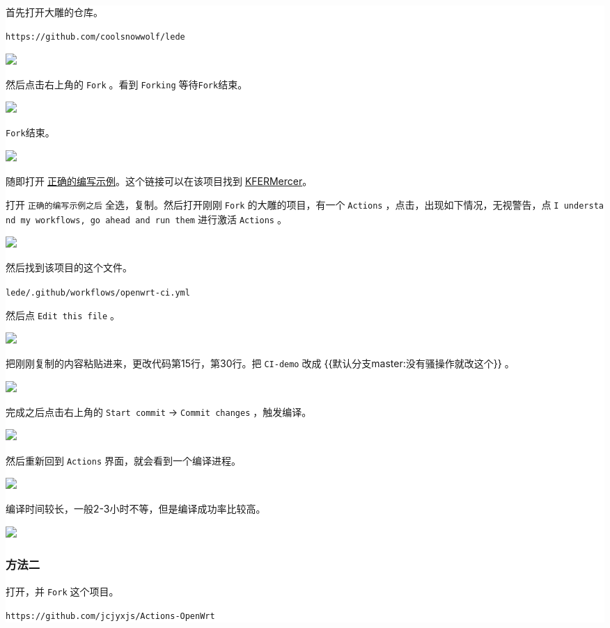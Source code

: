 首先打开大雕的仓库。

~~~
https://github.com/coolsnowwolf/lede
~~~

![](https://cdn.elstec.cn/21/2.png?imageMogr2/format/webp/interlace/1/quality/100)

然后点击右上角的 `Fork` 。看到 `Forking` 等待`Fork`结束。

![](https://cdn.elstec.cn/21/3.png?imageMogr2/format/webp/interlace/1/quality/100)

`Fork`结束。

![](https://cdn.elstec.cn/21/4.png?imageMogr2/format/webp/interlace/1/quality/100)

随即打开 [正确的编写示例](https://raw.githubusercontent.com/KFERMercer/OpenWrt-by-lean/CI-demo/.github/workflows/openwrt-ci.yml)。这个链接可以在该项目找到 [KFERMercer](https://github.com/KFERMercer/OpenWrt-CI)。

打开 `正确的编写示例之后` 全选，复制。然后打开刚刚 `Fork` 的大雕的项目，有一个 `Actions` ，点击，出现如下情况，无视警告，点 `I understand my workflows, go ahead and run them` 进行激活 `Actions` 。

![](https://cdn.elstec.cn/21/6.png?imageMogr2/format/webp/interlace/1/quality/100)

然后找到该项目的这个文件。

~~~
lede/.github/workflows/openwrt-ci.yml
~~~

然后点 `Edit this file` 。

![](https://cdn.elstec.cn/21/5.png?imageMogr2/format/webp/interlace/1/quality/100)

把刚刚复制的内容粘贴进来，更改代码第15行，第30行。把 `CI-demo` 改成 {{默认分支master:没有骚操作就改这个}} 。

![](https://cdn.elstec.cn/21/7.png?imageMogr2/format/webp/interlace/1/quality/100)

完成之后点击右上角的 `Start commit` → `Commit changes` ，触发编译。

![](https://cdn.elstec.cn/21/8.png?imageMogr2/format/webp/interlace/1/quality/100)

然后重新回到 `Actions` 界面，就会看到一个编译进程。

![](https://cdn.elstec.cn/21/9.png?imageMogr2/format/webp/interlace/1/quality/100)

编译时间较长，一般2-3小时不等，但是编译成功率比较高。

![](https://cdn.elstec.cn/21/10.png?imageMogr2/format/webp/interlace/1/quality/100)

<h3><span id="jump2">方法二</span></h3>

打开，并 `Fork` 这个项目。

~~~
https://github.com/jcjyxjs/Actions-OpenWrt
~~~
